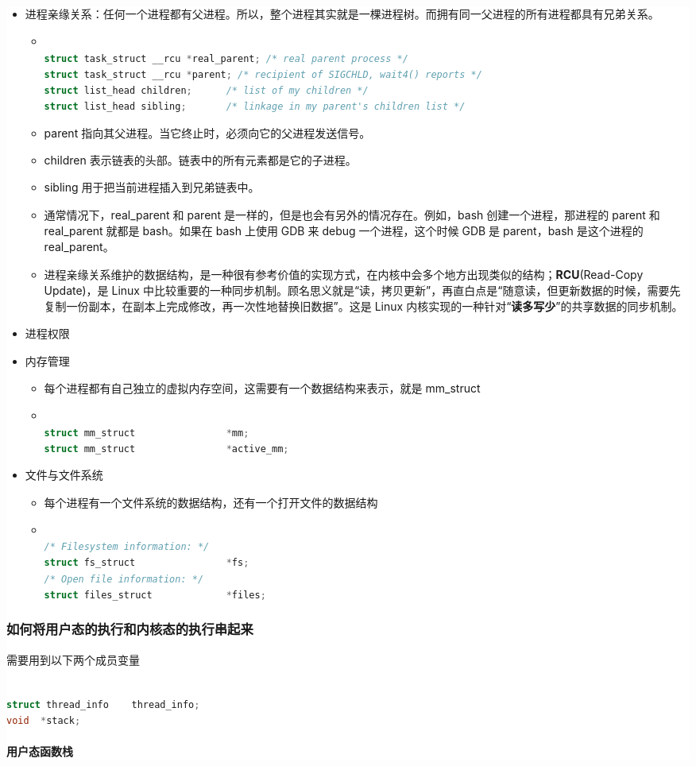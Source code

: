- 进程亲缘关系：任何一个进程都有父进程。所以，整个进程其实就是一棵进程树。而拥有同一父进程的所有进程都具有兄弟关系。

  - ```c
    
    struct task_struct __rcu *real_parent; /* real parent process */
    struct task_struct __rcu *parent; /* recipient of SIGCHLD, wait4() reports */
    struct list_head children;      /* list of my children */
    struct list_head sibling;       /* linkage in my parent's children list */
    ```

  - parent 指向其父进程。当它终止时，必须向它的父进程发送信号。

  - children 表示链表的头部。链表中的所有元素都是它的子进程。

  - sibling 用于把当前进程插入到兄弟链表中。

  - 通常情况下，real_parent 和 parent 是一样的，但是也会有另外的情况存在。例如，bash 创建一个进程，那进程的 parent 和 real_parent 就都是 bash。如果在 bash 上使用 GDB 来 debug 一个进程，这个时候 GDB 是 parent，bash 是这个进程的 real_parent。

  - 进程亲缘关系维护的数据结构，是一种很有参考价值的实现方式，在内核中会多个地方出现类似的结构；**RCU**(Read-Copy Update)，是 Linux 中比较重要的一种同步机制。顾名思义就是“读，拷贝更新”，再直白点是“随意读，但更新数据的时候，需要先复制一份副本，在副本上完成修改，再一次性地替换旧数据”。这是 Linux 内核实现的一种针对“**读多写少**”的共享数据的同步机制。

- 进程权限

- 内存管理

  - 每个进程都有自己独立的虚拟内存空间，这需要有一个数据结构来表示，就是 mm_struct

  - ```c
    
    struct mm_struct                *mm;
    struct mm_struct                *active_mm;
    ```

- 文件与文件系统

  - 每个进程有一个文件系统的数据结构，还有一个打开文件的数据结构

  - ```c
    
    /* Filesystem information: */
    struct fs_struct                *fs;
    /* Open file information: */
    struct files_struct             *files;
    ```

  

### 如何将用户态的执行和内核态的执行串起来

需要用到以下两个成员变量

```c

struct thread_info    thread_info;
void  *stack;
```



#### 用户态函数栈
